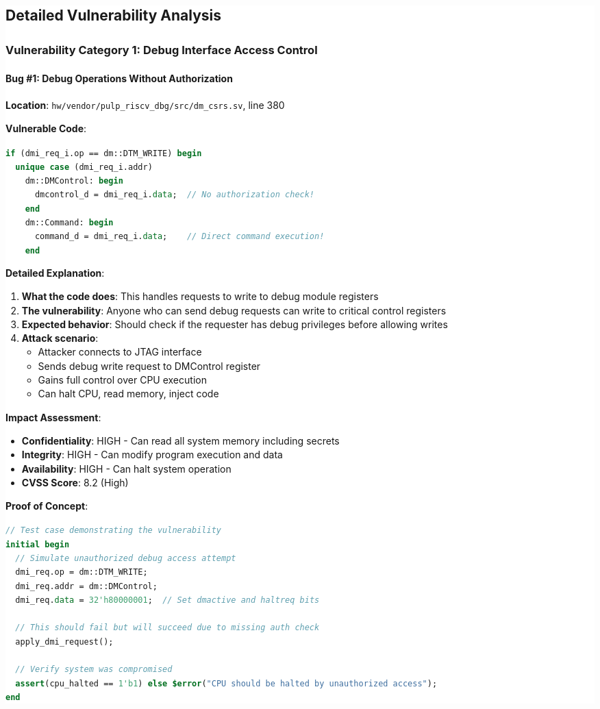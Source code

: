 
## Detailed Vulnerability Analysis

### Vulnerability Category 1: Debug Interface Access Control

#### Bug #1: Debug Operations Without Authorization

**Location**: `hw/vendor/pulp_riscv_dbg/src/dm_csrs.sv`, line 380

**Vulnerable Code**:
```systemverilog
if (dmi_req_i.op == dm::DTM_WRITE) begin
  unique case (dmi_req_i.addr)
    dm::DMControl: begin
      dmcontrol_d = dmi_req_i.data;  // No authorization check!
    end
    dm::Command: begin  
      command_d = dmi_req_i.data;    // Direct command execution!
    end
```

**Detailed Explanation**:

1. **What the code does**: This handles requests to write to debug module registers
2. **The vulnerability**: Anyone who can send debug requests can write to critical control registers
3. **Expected behavior**: Should check if the requester has debug privileges before allowing writes
4. **Attack scenario**: 
   - Attacker connects to JTAG interface
   - Sends debug write request to DMControl register
   - Gains full control over CPU execution
   - Can halt CPU, read memory, inject code

**Impact Assessment**:
- **Confidentiality**: HIGH - Can read all system memory including secrets
- **Integrity**: HIGH - Can modify program execution and data
- **Availability**: HIGH - Can halt system operation
- **CVSS Score**: 8.2 (High)

**Proof of Concept**:
```systemverilog
// Test case demonstrating the vulnerability
initial begin
  // Simulate unauthorized debug access attempt
  dmi_req.op = dm::DTM_WRITE;
  dmi_req.addr = dm::DMControl;
  dmi_req.data = 32'h80000001;  // Set dmactive and haltreq bits
  
  // This should fail but will succeed due to missing auth check
  apply_dmi_request();
  
  // Verify system was compromised
  assert(cpu_halted == 1'b1) else $error("CPU should be halted by unauthorized access");
end
```
